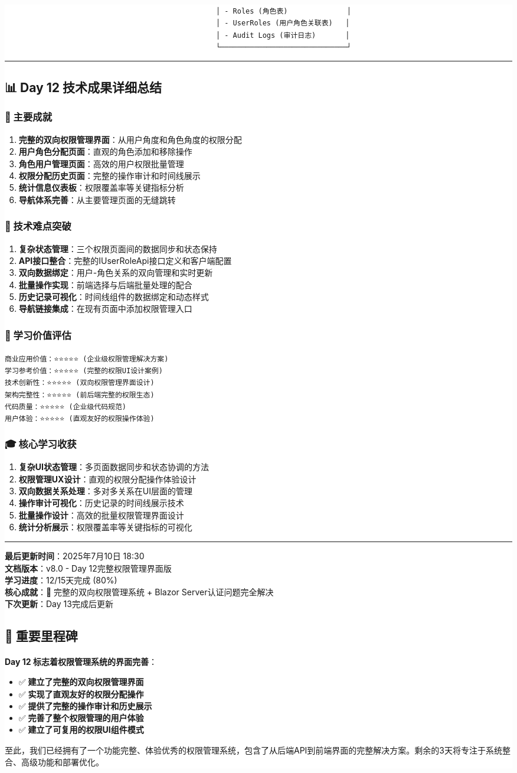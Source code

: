 ```
                                                  │ - Roles (角色表)              │
                                                  │ - UserRoles (用户角色关联表)   │
                                                  │ - Audit Logs (审计日志)       │
                                                  └──────────────────────────────┘
```

---

## 📊 Day 12 技术成果详细总结

### 🎯 主要成就
1. **完整的双向权限管理界面**：从用户角度和角色角度的权限分配
2. **用户角色分配页面**：直观的角色添加和移除操作
3. **角色用户管理页面**：高效的用户权限批量管理
4. **权限分配历史页面**：完整的操作审计和时间线展示
5. **统计信息仪表板**：权限覆盖率等关键指标分析
6. **导航体系完善**：从主要管理页面的无缝跳转

### 🔧 技术难点突破
1. **复杂状态管理**：三个权限页面间的数据同步和状态保持
2. **API接口整合**：完整的IUserRoleApi接口定义和客户端配置
3. **双向数据绑定**：用户-角色关系的双向管理和实时更新
4. **批量操作实现**：前端选择与后端批量处理的配合
5. **历史记录可视化**：时间线组件的数据绑定和动态样式
6. **导航链接集成**：在现有页面中添加权限管理入口

### 🏅 学习价值评估
```
商业应用价值：⭐⭐⭐⭐⭐ (企业级权限管理解决方案)
学习参考价值：⭐⭐⭐⭐⭐ (完整的权限UI设计案例)
技术创新性：⭐⭐⭐⭐⭐ (双向权限管理界面设计)
架构完整性：⭐⭐⭐⭐⭐ (前后端完整的权限生态)
代码质量：⭐⭐⭐⭐⭐ (企业级代码规范)
用户体验：⭐⭐⭐⭐⭐ (直观友好的权限操作体验)
```

### 🎓 核心学习收获
1. **复杂UI状态管理**：多页面数据同步和状态协调的方法
2. **权限管理UX设计**：直观的权限分配操作体验设计
3. **双向数据关系处理**：多对多关系在UI层面的管理
4. **操作审计可视化**：历史记录的时间线展示技术
5. **批量操作设计**：高效的批量权限管理界面设计
6. **统计分析展示**：权限覆盖率等关键指标的可视化

---

**最后更新时间**：2025年7月10日 18:30  
**文档版本**：v8.0 - Day 12完整权限管理界面版  
**学习进度**：12/15天完成 (80%)  
**核心成就**：🎯 完整的双向权限管理系统 + Blazor Server认证问题完全解决  
**下次更新**：Day 13完成后更新

## 🎉 重要里程碑

**Day 12 标志着权限管理系统的界面完善**：
- ✅ **建立了完整的双向权限管理界面**
- ✅ **实现了直观友好的权限分配操作**
- ✅ **提供了完整的操作审计和历史展示**
- ✅ **完善了整个权限管理的用户体验**
- ✅ **建立了可复用的权限UI组件模式**

至此，我们已经拥有了一个功能完整、体验优秀的权限管理系统，包含了从后端API到前端界面的完整解决方案。剩余的3天将专注于系统整合、高级功能和部署优化。